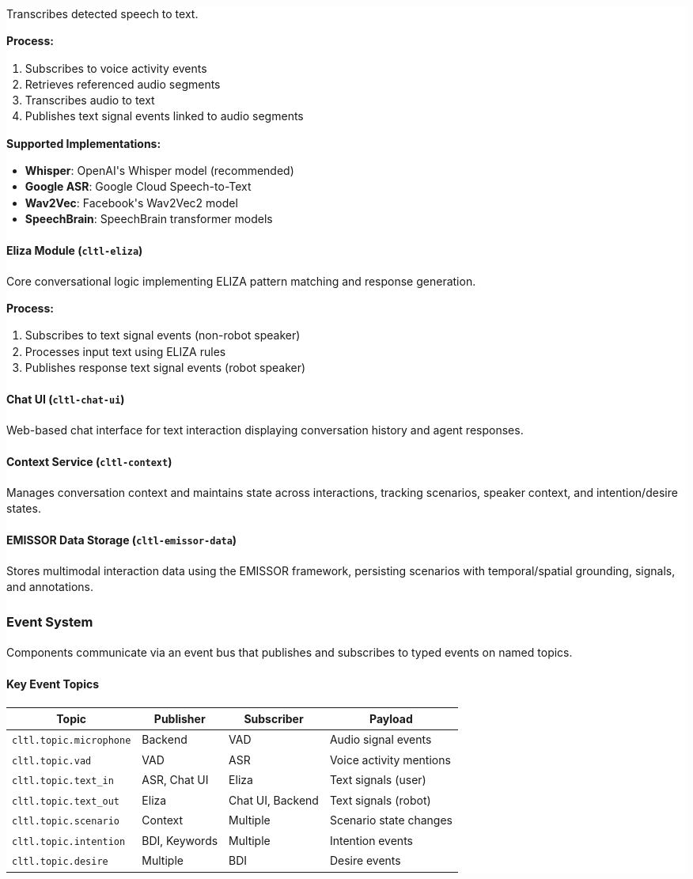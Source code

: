 Transcribes detected speech to text.

**Process:**
1. Subscribes to voice activity events
2. Retrieves referenced audio segments
3. Transcribes audio to text
4. Publishes text signal events linked to audio segments

**Supported Implementations:**
- **Whisper**: OpenAI's Whisper model (recommended)
- **Google ASR**: Google Cloud Speech-to-Text
- **Wav2Vec**: Facebook's Wav2Vec2 model
- **SpeechBrain**: SpeechBrain transformer models

#### Eliza Module (`cltl-eliza`)

Core conversational logic implementing ELIZA pattern matching and response generation.

**Process:**
1. Subscribes to text signal events (non-robot speaker)
2. Processes input text using ELIZA rules
3. Publishes response text signal events (robot speaker)

#### Chat UI (`cltl-chat-ui`)

Web-based chat interface for text interaction displaying conversation history and agent responses.

#### Context Service (`cltl-context`)

Manages conversation context and maintains state across interactions, tracking scenarios, speaker context, and intention/desire states.

#### EMISSOR Data Storage (`cltl-emissor-data`)

Stores multimodal interaction data using the EMISSOR framework, persisting scenarios with temporal/spatial grounding, signals, and annotations.

### Event System

Components communicate via an event bus that publishes and subscribes to typed events on named topics.

#### Key Event Topics

| Topic | Publisher | Subscriber | Payload |
|-------|-----------|------------|---------|
| `cltl.topic.microphone` | Backend | VAD | Audio signal events |
| `cltl.topic.vad` | VAD | ASR | Voice activity mentions |
| `cltl.topic.text_in` | ASR, Chat UI | Eliza | Text signals (user) |
| `cltl.topic.text_out` | Eliza | Chat UI, Backend | Text signals (robot) |
| `cltl.topic.scenario` | Context | Multiple | Scenario state changes |
| `cltl.topic.intention` | BDI, Keywords | Multiple | Intention events |
| `cltl.topic.desire` | Multiple | BDI | Desire events |
